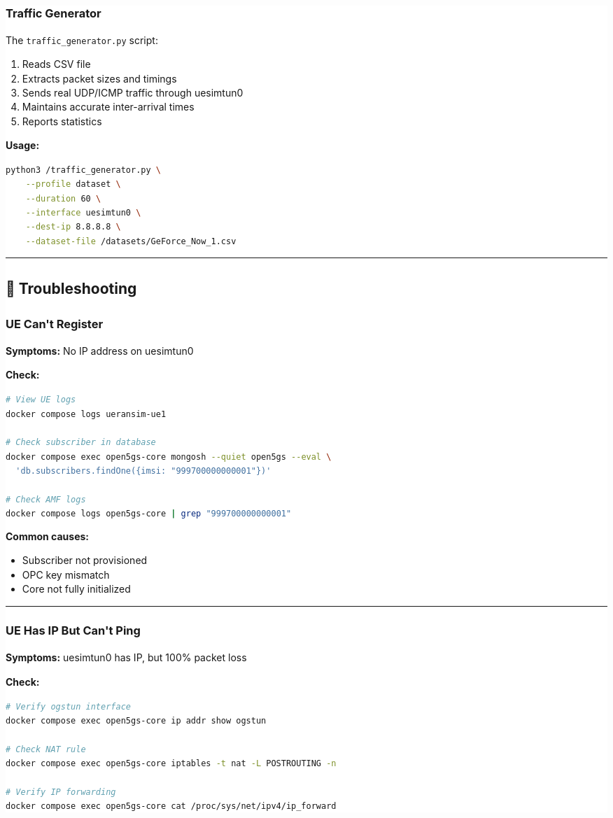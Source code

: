 ### Traffic Generator

The `traffic_generator.py` script:
1. Reads CSV file
2. Extracts packet sizes and timings
3. Sends real UDP/ICMP traffic through uesimtun0
4. Maintains accurate inter-arrival times
5. Reports statistics

**Usage:**
```bash
python3 /traffic_generator.py \
    --profile dataset \
    --duration 60 \
    --interface uesimtun0 \
    --dest-ip 8.8.8.8 \
    --dataset-file /datasets/GeForce_Now_1.csv
```

---

## 🐛 Troubleshooting

### UE Can't Register

**Symptoms:** No IP address on uesimtun0

**Check:**
```bash
# View UE logs
docker compose logs ueransim-ue1

# Check subscriber in database
docker compose exec open5gs-core mongosh --quiet open5gs --eval \
  'db.subscribers.findOne({imsi: "999700000000001"})'

# Check AMF logs
docker compose logs open5gs-core | grep "999700000000001"
```

**Common causes:**
- Subscriber not provisioned
- OPC key mismatch
- Core not fully initialized

---

### UE Has IP But Can't Ping

**Symptoms:** uesimtun0 has IP, but 100% packet loss

**Check:**
```bash
# Verify ogstun interface
docker compose exec open5gs-core ip addr show ogstun

# Check NAT rule
docker compose exec open5gs-core iptables -t nat -L POSTROUTING -n

# Verify IP forwarding
docker compose exec open5gs-core cat /proc/sys/net/ipv4/ip_forward
```
